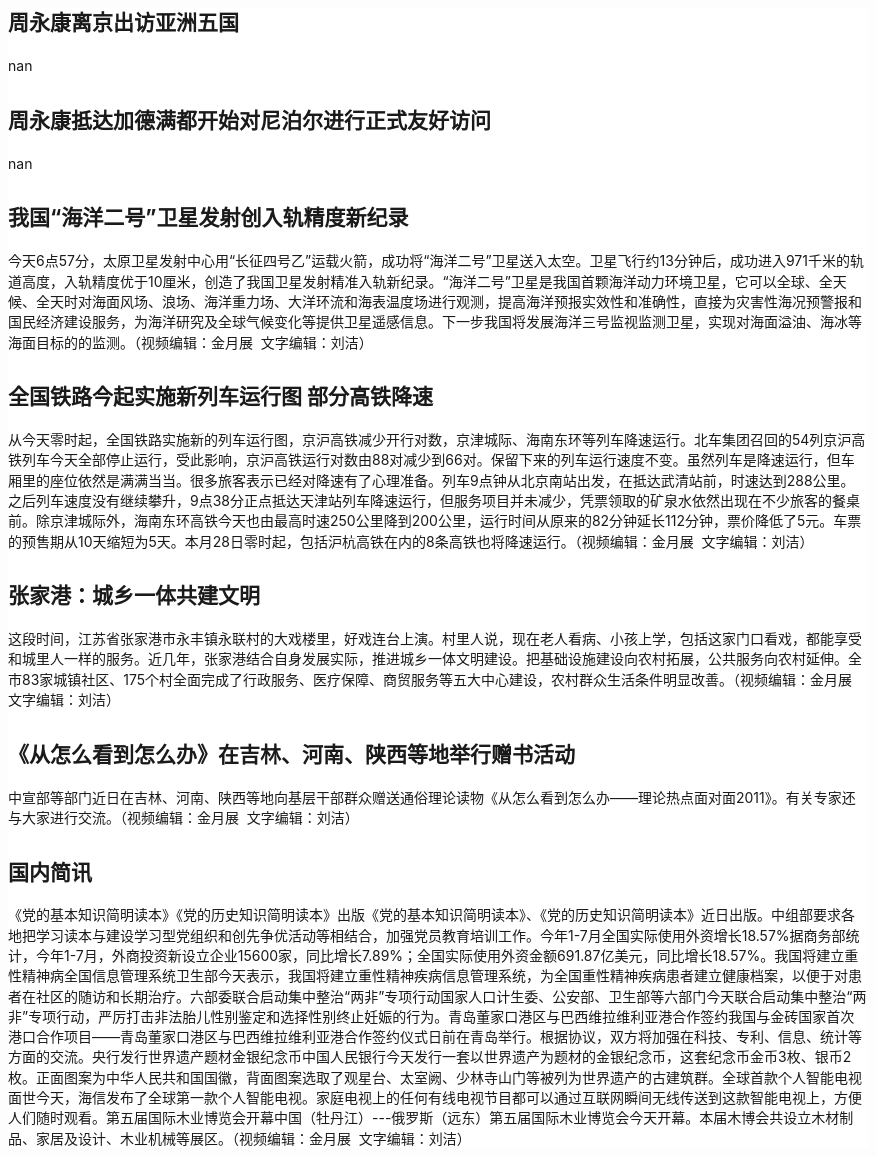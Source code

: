 
## 周永康离京出访亚洲五国


nan


## 周永康抵达加德满都开始对尼泊尔进行正式友好访问


nan


## 我国“海洋二号”卫星发射创入轨精度新纪录


今天6点57分，太原卫星发射中心用“长征四号乙”运载火箭，成功将“海洋二号”卫星送入太空。卫星飞行约13分钟后，成功进入971千米的轨道高度，入轨精度优于10厘米，创造了我国卫星发射精准入轨新纪录。“海洋二号”卫星是我国首颗海洋动力环境卫星，它可以全球、全天候、全天时对海面风场、浪场、海洋重力场、大洋环流和海表温度场进行观测，提高海洋预报实效性和准确性，直接为灾害性海况预警报和国民经济建设服务，为海洋研究及全球气候变化等提供卫星遥感信息。下一步我国将发展海洋三号监视监测卫星，实现对海面溢油、海冰等海面目标的的监测。（视频编辑：金月展  文字编辑：刘洁）


## 全国铁路今起实施新列车运行图 部分高铁降速


 从今天零时起，全国铁路实施新的列车运行图，京沪高铁减少开行对数，京津城际、海南东环等列车降速运行。北车集团召回的54列京沪高铁列车今天全部停止运行，受此影响，京沪高铁运行对数由88对减少到66对。保留下来的列车运行速度不变。虽然列车是降速运行，但车厢里的座位依然是满满当当。很多旅客表示已经对降速有了心理准备。列车9点钟从北京南站出发，在抵达武清站前，时速达到288公里。之后列车速度没有继续攀升，9点38分正点抵达天津站列车降速运行，但服务项目并未减少，凭票领取的矿泉水依然出现在不少旅客的餐桌前。除京津城际外，海南东环高铁今天也由最高时速250公里降到200公里，运行时间从原来的82分钟延长112分钟，票价降低了5元。车票的预售期从10天缩短为5天。本月28日零时起，包括沪杭高铁在内的8条高铁也将降速运行。（视频编辑：金月展  文字编辑：刘洁）


## 张家港：城乡一体共建文明


这段时间，江苏省张家港市永丰镇永联村的大戏楼里，好戏连台上演。村里人说，现在老人看病、小孩上学，包括这家门口看戏，都能享受和城里人一样的服务。近几年，张家港结合自身发展实际，推进城乡一体文明建设。把基础设施建设向农村拓展，公共服务向农村延伸。全市83家城镇社区、175个村全面完成了行政服务、医疗保障、商贸服务等五大中心建设，农村群众生活条件明显改善。（视频编辑：金月展  文字编辑：刘洁）


## 《从怎么看到怎么办》在吉林、河南、陕西等地举行赠书活动


中宣部等部门近日在吉林、河南、陕西等地向基层干部群众赠送通俗理论读物《从怎么看到怎么办——理论热点面对面2011》。有关专家还与大家进行交流。（视频编辑：金月展  文字编辑：刘洁）


## 国内简讯


《党的基本知识简明读本》《党的历史知识简明读本》出版《党的基本知识简明读本》、《党的历史知识简明读本》近日出版。中组部要求各地把学习读本与建设学习型党组织和创先争优活动等相结合，加强党员教育培训工作。今年1-7月全国实际使用外资增长18.57%据商务部统计，今年1-7月，外商投资新设立企业15600家，同比增长7.89%；全国实际使用外资金额691.87亿美元，同比增长18.57%。我国将建立重性精神病全国信息管理系统卫生部今天表示，我国将建立重性精神疾病信息管理系统，为全国重性精神疾病患者建立健康档案，以便于对患者在社区的随访和长期治疗。六部委联合启动集中整治“两非”专项行动国家人口计生委、公安部、卫生部等六部门今天联合启动集中整治“两非”专项行动，严厉打击非法胎儿性别鉴定和选择性别终止妊娠的行为。青岛董家口港区与巴西维拉维利亚港合作签约我国与金砖国家首次港口合作项目——青岛董家口港区与巴西维拉维利亚港合作签约仪式日前在青岛举行。根据协议，双方将加强在科技、专利、信息、统计等方面的交流。央行发行世界遗产题材金银纪念币中国人民银行今天发行一套以世界遗产为题材的金银纪念币，这套纪念币金币3枚、银币2枚。正面图案为中华人民共和国国徽，背面图案选取了观星台、太室阙、少林寺山门等被列为世界遗产的古建筑群。全球首款个人智能电视面世今天，海信发布了全球第一款个人智能电视。家庭电视上的任何有线电视节目都可以通过互联网瞬间无线传送到这款智能电视上，方便人们随时观看。第五届国际木业博览会开幕中国（牡丹江）---俄罗斯（远东）第五届国际木业博览会今天开幕。本届木博会共设立木材制品、家居及设计、木业机械等展区。（视频编辑：金月展  文字编辑：刘洁）

